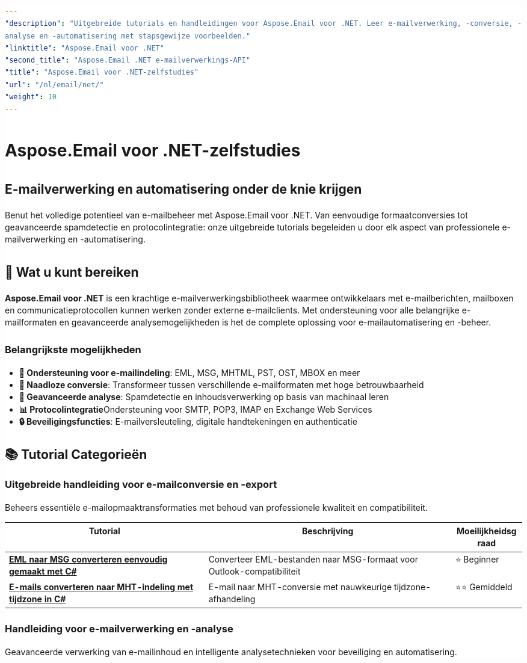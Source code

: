 ```yaml
---
"description": "Uitgebreide tutorials en handleidingen voor Aspose.Email voor .NET. Leer e-mailverwerking, -conversie, -analyse en -automatisering met stapsgewijze voorbeelden."
"linktitle": "Aspose.Email voor .NET"
"second_title": "Aspose.Email .NET e-mailverwerkings-API"
"title": "Aspose.Email voor .NET-zelfstudies"
"url": "/nl/email/net/"
"weight": 10
---
```


# Aspose.Email voor .NET-zelfstudies

## E-mailverwerking en automatisering onder de knie krijgen

Benut het volledige potentieel van e-mailbeheer met Aspose.Email voor .NET. Van eenvoudige formaatconversies tot geavanceerde spamdetectie en protocolintegratie: onze uitgebreide tutorials begeleiden u door elk aspect van professionele e-mailverwerking en -automatisering.

## 🚀 Wat u kunt bereiken

**Aspose.Email voor .NET** is een krachtige e-mailverwerkingsbibliotheek waarmee ontwikkelaars met e-mailberichten, mailboxen en communicatieprotocollen kunnen werken zonder externe e-mailclients. Met ondersteuning voor alle belangrijke e-mailformaten en geavanceerde analysemogelijkheden is het de complete oplossing voor e-mailautomatisering en -beheer.

### Belangrijkste mogelijkheden
- **📧 Ondersteuning voor e-mailindeling**: EML, MSG, MHTML, PST, OST, MBOX en meer
- **🔄 Naadloze conversie**: Transformeer tussen verschillende e-mailformaten met hoge betrouwbaarheid
- **🤖 Geavanceerde analyse**: Spamdetectie en inhoudsverwerking op basis van machinaal leren
- **📊 Protocolintegratie**Ondersteuning voor SMTP, POP3, IMAP en Exchange Web Services
- **🔒 Beveiligingsfuncties**: E-mailversleuteling, digitale handtekeningen en authenticatie

## 📚 Tutorial Categorieën

### Uitgebreide handleiding voor e-mailconversie en -export
Beheers essentiële e-mailopmaaktransformaties met behoud van professionele kwaliteit en compatibiliteit.

| Tutorial | Beschrijving | Moeilijkheidsgraad |
|----------|-------------|------------|
| **[EML naar MSG converteren eenvoudig gemaakt met C#](./comprehensive-guide-to-email-conversion-and-export/eml-to-msg-convert-made-easy-using-csharp/)** | Converteer EML-bestanden naar MSG-formaat voor Outlook-compatibiliteit | ⭐ Beginner |
| **[E-mails converteren naar MHT-indeling met tijdzone in C#](./comprehensive-guide-to-email-conversion-and-export/convert-emails-to-mht-format-with-timezone-in-csharp/)** | E-mail naar MHT-conversie met nauwkeurige tijdzone-afhandeling | ⭐⭐ Gemiddeld |

### Handleiding voor e-mailverwerking en -analyse
Geavanceerde verwerking van e-mailinhoud en intelligente analysetechnieken voor beveiliging en automatisering.
